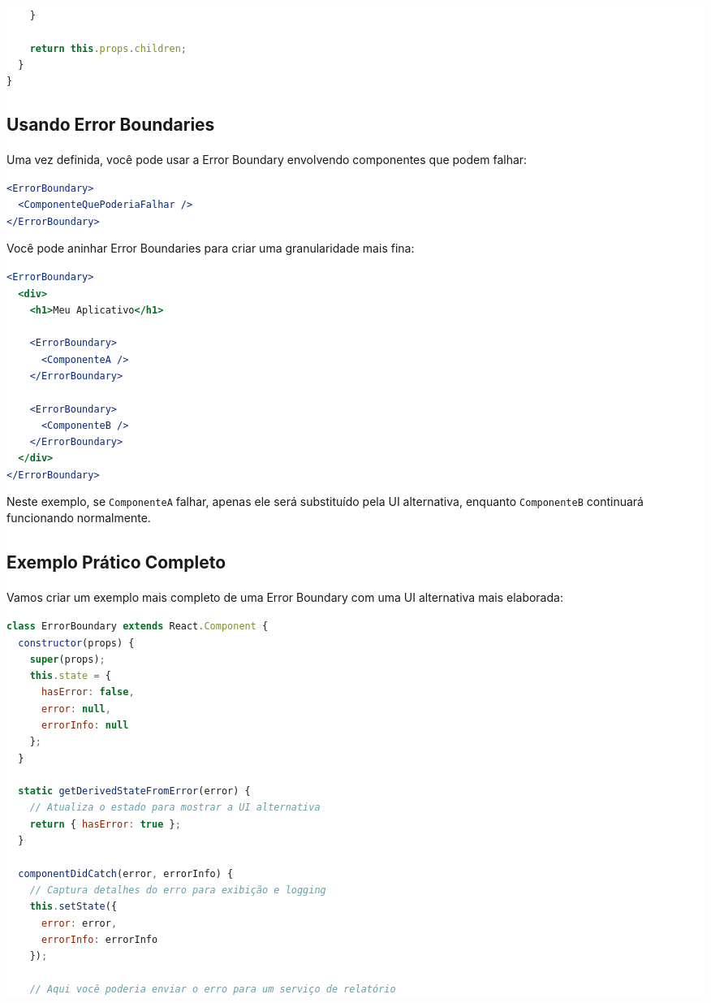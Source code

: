 ```jsx
    }

    return this.props.children;
  }
}
```

## Usando Error Boundaries

Uma vez definida, você pode usar a Error Boundary envolvendo componentes que podem falhar:

```jsx
<ErrorBoundary>
  <ComponenteQuePoderiaFalhar />
</ErrorBoundary>
```

Você pode aninhar Error Boundaries para criar uma granularidade mais fina:

```jsx
<ErrorBoundary>
  <div>
    <h1>Meu Aplicativo</h1>
    
    <ErrorBoundary>
      <ComponenteA />
    </ErrorBoundary>
    
    <ErrorBoundary>
      <ComponenteB />
    </ErrorBoundary>
  </div>
</ErrorBoundary>
```

Neste exemplo, se `ComponenteA` falhar, apenas ele será substituído pela UI alternativa, enquanto `ComponenteB` continuará funcionando normalmente.

## Exemplo Prático Completo

Vamos criar um exemplo mais completo de uma Error Boundary com uma UI alternativa mais elaborada:

```jsx
class ErrorBoundary extends React.Component {
  constructor(props) {
    super(props);
    this.state = { 
      hasError: false,
      error: null,
      errorInfo: null
    };
  }

  static getDerivedStateFromError(error) {
    // Atualiza o estado para mostrar a UI alternativa
    return { hasError: true };
  }

  componentDidCatch(error, errorInfo) {
    // Captura detalhes do erro para exibição e logging
    this.setState({
      error: error,
      errorInfo: errorInfo
    });
    
    // Aqui você poderia enviar o erro para um serviço de relatório
```